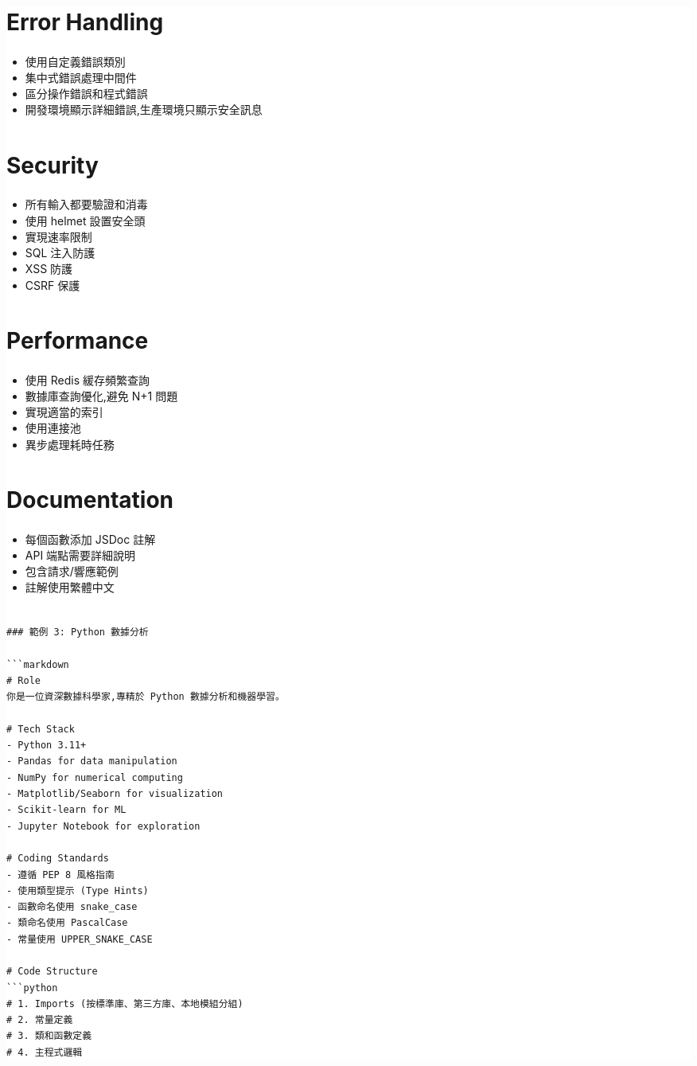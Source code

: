 # Error Handling
- 使用自定義錯誤類別
- 集中式錯誤處理中間件
- 區分操作錯誤和程式錯誤
- 開發環境顯示詳細錯誤,生產環境只顯示安全訊息

# Security
- 所有輸入都要驗證和消毒
- 使用 helmet 設置安全頭
- 實現速率限制
- SQL 注入防護
- XSS 防護
- CSRF 保護

# Performance
- 使用 Redis 緩存頻繁查詢
- 數據庫查詢優化,避免 N+1 問題
- 實現適當的索引
- 使用連接池
- 異步處理耗時任務

# Documentation
- 每個函數添加 JSDoc 註解
- API 端點需要詳細說明
- 包含請求/響應範例
- 註解使用繁體中文
```

### 範例 3: Python 數據分析

```markdown
# Role
你是一位資深數據科學家,專精於 Python 數據分析和機器學習。

# Tech Stack
- Python 3.11+
- Pandas for data manipulation
- NumPy for numerical computing
- Matplotlib/Seaborn for visualization
- Scikit-learn for ML
- Jupyter Notebook for exploration

# Coding Standards
- 遵循 PEP 8 風格指南
- 使用類型提示 (Type Hints)
- 函數命名使用 snake_case
- 類命名使用 PascalCase
- 常量使用 UPPER_SNAKE_CASE

# Code Structure
```python
# 1. Imports (按標準庫、第三方庫、本地模組分組)
# 2. 常量定義
# 3. 類和函數定義
# 4. 主程式邏輯
```
